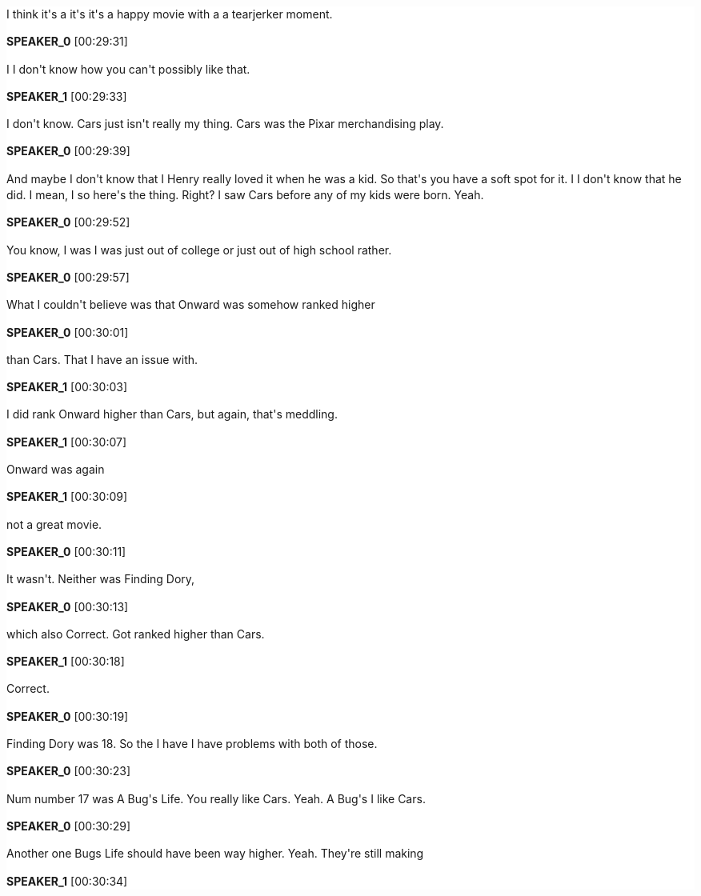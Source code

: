 I think it's a it's it's a happy movie with a a tearjerker moment.

**SPEAKER_0** [00:29:31]

I I don't know how you can't possibly like that.

**SPEAKER_1** [00:29:33]

I don't know. Cars just isn't really my thing. Cars was the Pixar merchandising play.

**SPEAKER_0** [00:29:39]

And maybe I don't know that I Henry really loved it when he was a kid. So that's you have a soft spot for it. I I don't know that he did. I mean, I so here's the thing. Right? I saw Cars before any of my kids were born. Yeah.

**SPEAKER_0** [00:29:52]

You know, I was I was just out of college or just out of high school rather.

**SPEAKER_0** [00:29:57]

What I couldn't believe was that Onward was somehow ranked higher

**SPEAKER_0** [00:30:01]

than Cars. That I have an issue with.

**SPEAKER_1** [00:30:03]

I did rank Onward higher than Cars, but again, that's meddling.

**SPEAKER_1** [00:30:07]

Onward was again

**SPEAKER_1** [00:30:09]

not a great movie.

**SPEAKER_0** [00:30:11]

It wasn't. Neither was Finding Dory,

**SPEAKER_0** [00:30:13]

which also Correct. Got ranked higher than Cars.

**SPEAKER_1** [00:30:18]

Correct.

**SPEAKER_0** [00:30:19]

Finding Dory was 18. So the I have I have problems with both of those.

**SPEAKER_0** [00:30:23]

Num number 17 was A Bug's Life. You really like Cars. Yeah. A Bug's I like Cars.

**SPEAKER_0** [00:30:29]

Another one Bugs Life should have been way higher. Yeah. They're still making

**SPEAKER_1** [00:30:34]
